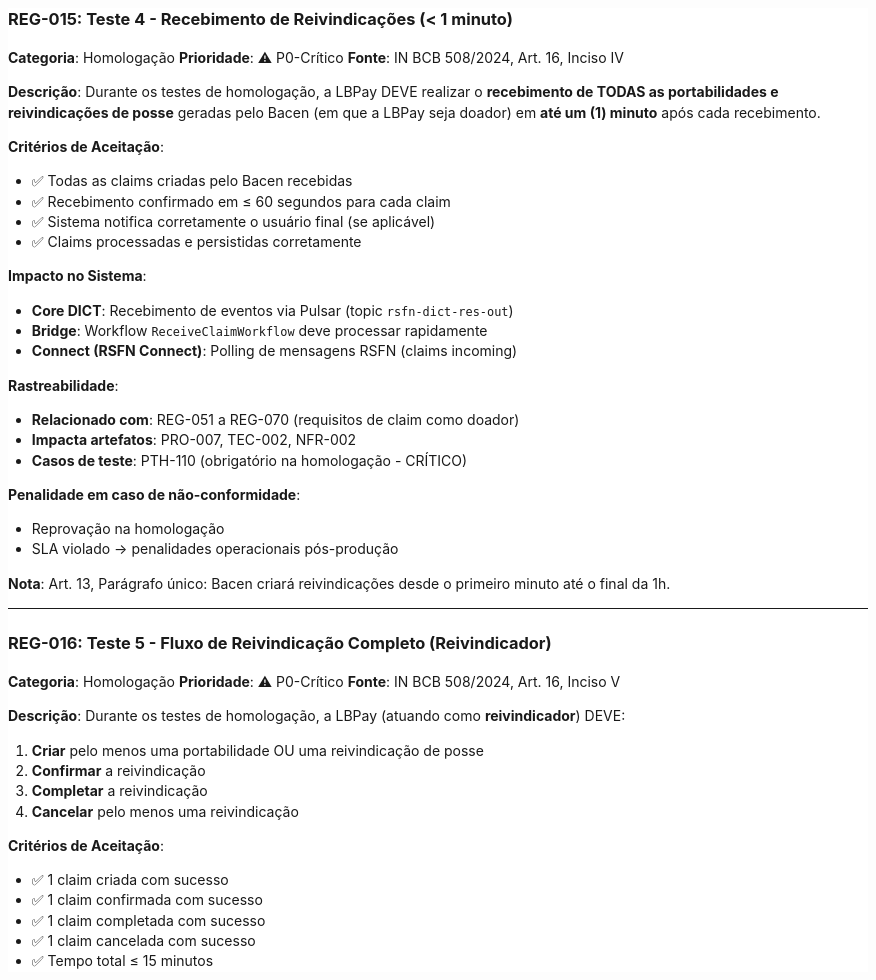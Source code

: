 
### REG-015: Teste 4 - Recebimento de Reivindicações (< 1 minuto)

**Categoria**: Homologação
**Prioridade**: ⚠️ P0-Crítico
**Fonte**: IN BCB 508/2024, Art. 16, Inciso IV

**Descrição**:
Durante os testes de homologação, a LBPay DEVE realizar o **recebimento de TODAS as portabilidades e reivindicações de posse** geradas pelo Bacen (em que a LBPay seja doador) em **até um (1) minuto** após cada recebimento.

**Critérios de Aceitação**:
- ✅ Todas as claims criadas pelo Bacen recebidas
- ✅ Recebimento confirmado em ≤ 60 segundos para cada claim
- ✅ Sistema notifica corretamente o usuário final (se aplicável)
- ✅ Claims processadas e persistidas corretamente

**Impacto no Sistema**:
- **Core DICT**: Recebimento de eventos via Pulsar (topic `rsfn-dict-res-out`)
- **Bridge**: Workflow `ReceiveClaimWorkflow` deve processar rapidamente
- **Connect (RSFN Connect)**: Polling de mensagens RSFN (claims incoming)

**Rastreabilidade**:
- **Relacionado com**: REG-051 a REG-070 (requisitos de claim como doador)
- **Impacta artefatos**: PRO-007, TEC-002, NFR-002
- **Casos de teste**: PTH-110 (obrigatório na homologação - CRÍTICO)

**Penalidade em caso de não-conformidade**:
- Reprovação na homologação
- SLA violado → penalidades operacionais pós-produção

**Nota**: Art. 13, Parágrafo único: Bacen criará reivindicações desde o primeiro minuto até o final da 1h.

---

### REG-016: Teste 5 - Fluxo de Reivindicação Completo (Reivindicador)

**Categoria**: Homologação
**Prioridade**: ⚠️ P0-Crítico
**Fonte**: IN BCB 508/2024, Art. 16, Inciso V

**Descrição**:
Durante os testes de homologação, a LBPay (atuando como **reivindicador**) DEVE:
1. **Criar** pelo menos uma portabilidade OU uma reivindicação de posse
2. **Confirmar** a reivindicação
3. **Completar** a reivindicação
4. **Cancelar** pelo menos uma reivindicação

**Critérios de Aceitação**:
- ✅ 1 claim criada com sucesso
- ✅ 1 claim confirmada com sucesso
- ✅ 1 claim completada com sucesso
- ✅ 1 claim cancelada com sucesso
- ✅ Tempo total ≤ 15 minutos
